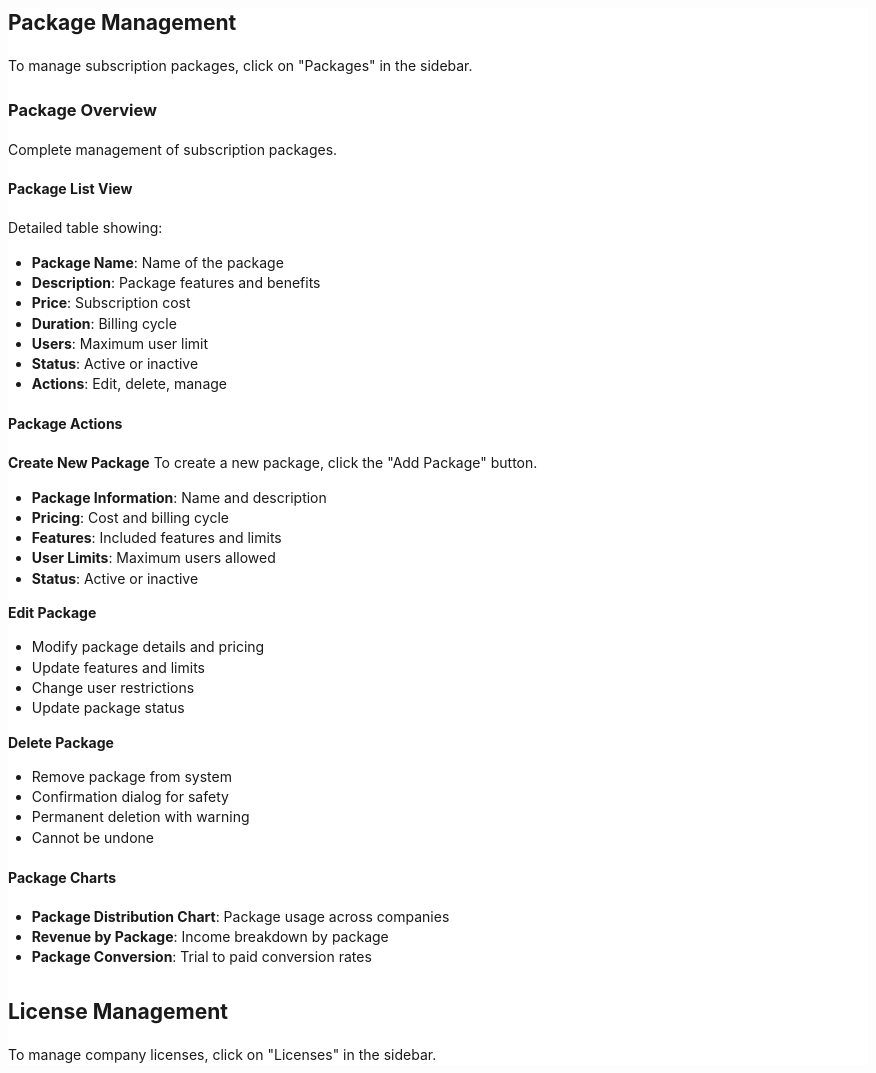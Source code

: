 ## Package Management

To manage subscription packages, click on "Packages" in the sidebar.

### Package Overview

Complete management of subscription packages.

#### Package List View

Detailed table showing:

- **Package Name**: Name of the package
- **Description**: Package features and benefits
- **Price**: Subscription cost
- **Duration**: Billing cycle
- **Users**: Maximum user limit
- **Status**: Active or inactive
- **Actions**: Edit, delete, manage

#### Package Actions

**Create New Package**
To create a new package, click the "Add Package" button.

- **Package Information**: Name and description
- **Pricing**: Cost and billing cycle
- **Features**: Included features and limits
- **User Limits**: Maximum users allowed
- **Status**: Active or inactive

**Edit Package**

- Modify package details and pricing
- Update features and limits
- Change user restrictions
- Update package status

**Delete Package**

- Remove package from system
- Confirmation dialog for safety
- Permanent deletion with warning
- Cannot be undone

#### Package Charts

- **Package Distribution Chart**: Package usage across companies
- **Revenue by Package**: Income breakdown by package
- **Package Conversion**: Trial to paid conversion rates

## License Management

To manage company licenses, click on "Licenses" in the sidebar.
